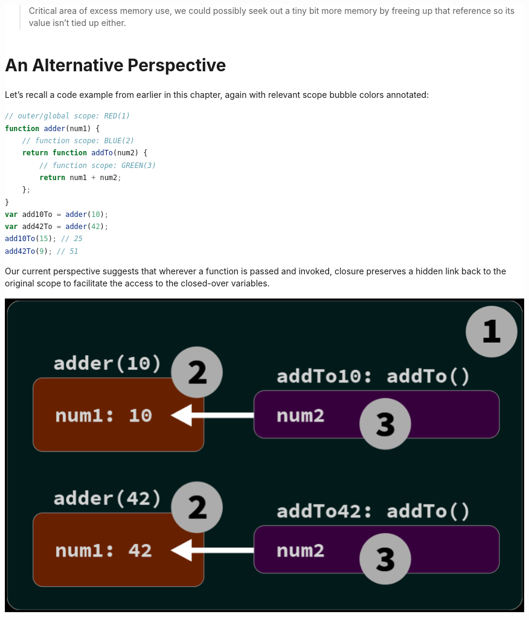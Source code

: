 > Critical area of excess memory use, we could possibly seek
> out a tiny bit more memory by freeing up that reference so
> its value isn’t tied up either.

# An Alternative Perspective

Let’s recall a code example from earlier in this chapter, again
with relevant scope bubble colors annotated:

```js
// outer/global scope: RED(1)
function adder(num1) {
	// function scope: BLUE(2)
	return function addTo(num2) {
		// function scope: GREEN(3)
		return num1 + num2;
	};
}
var add10To = adder(10);
var add42To = adder(42);
add10To(15); // 25
add42To(9); // 51
```

Our current perspective suggests that wherever a function is
passed and invoked, closure preserves a hidden link back to
the original scope to facilitate the access to the closed-over
variables.

![Closures-link](./assets/Closures-link.png)

